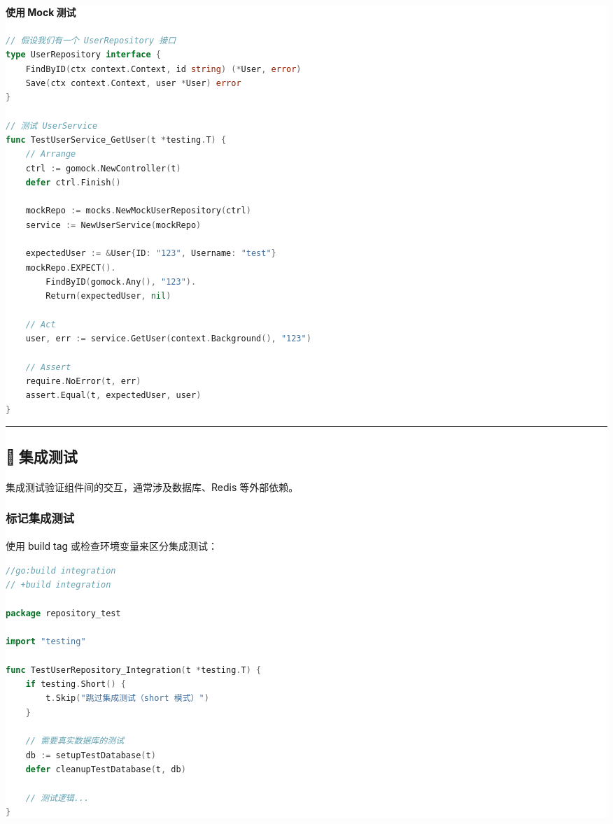#### 使用 Mock 测试

```go
// 假设我们有一个 UserRepository 接口
type UserRepository interface {
    FindByID(ctx context.Context, id string) (*User, error)
    Save(ctx context.Context, user *User) error
}

// 测试 UserService
func TestUserService_GetUser(t *testing.T) {
    // Arrange
    ctrl := gomock.NewController(t)
    defer ctrl.Finish()
    
    mockRepo := mocks.NewMockUserRepository(ctrl)
    service := NewUserService(mockRepo)
    
    expectedUser := &User{ID: "123", Username: "test"}
    mockRepo.EXPECT().
        FindByID(gomock.Any(), "123").
        Return(expectedUser, nil)
    
    // Act
    user, err := service.GetUser(context.Background(), "123")
    
    // Assert
    require.NoError(t, err)
    assert.Equal(t, expectedUser, user)
}
```

---

## 🔗 集成测试

集成测试验证组件间的交互，通常涉及数据库、Redis 等外部依赖。

### 标记集成测试

使用 build tag 或检查环境变量来区分集成测试：

```go
//go:build integration
// +build integration

package repository_test

import "testing"

func TestUserRepository_Integration(t *testing.T) {
    if testing.Short() {
        t.Skip("跳过集成测试（short 模式）")
    }
    
    // 需要真实数据库的测试
    db := setupTestDatabase(t)
    defer cleanupTestDatabase(t, db)
    
    // 测试逻辑...
}
```
